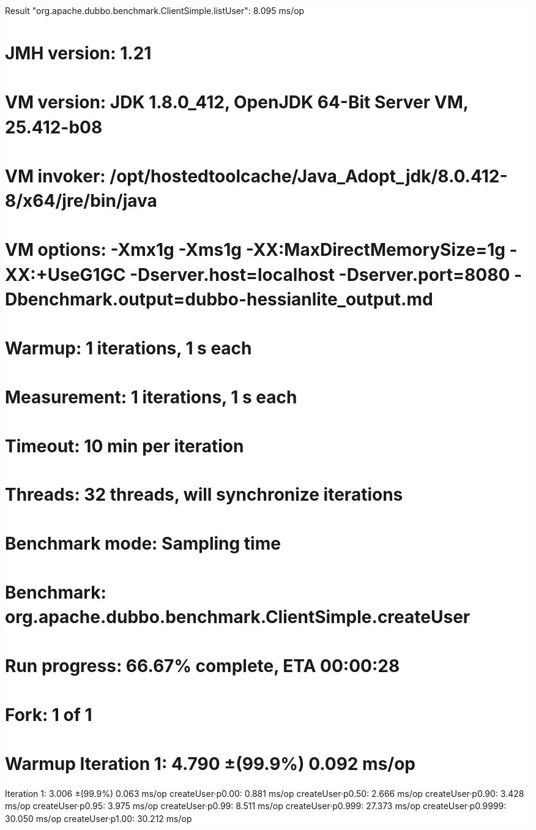 
Result "org.apache.dubbo.benchmark.ClientSimple.listUser":
  8.095 ms/op


# JMH version: 1.21
# VM version: JDK 1.8.0_412, OpenJDK 64-Bit Server VM, 25.412-b08
# VM invoker: /opt/hostedtoolcache/Java_Adopt_jdk/8.0.412-8/x64/jre/bin/java
# VM options: -Xmx1g -Xms1g -XX:MaxDirectMemorySize=1g -XX:+UseG1GC -Dserver.host=localhost -Dserver.port=8080 -Dbenchmark.output=dubbo-hessianlite_output.md
# Warmup: 1 iterations, 1 s each
# Measurement: 1 iterations, 1 s each
# Timeout: 10 min per iteration
# Threads: 32 threads, will synchronize iterations
# Benchmark mode: Sampling time
# Benchmark: org.apache.dubbo.benchmark.ClientSimple.createUser

# Run progress: 66.67% complete, ETA 00:00:28
# Fork: 1 of 1
# Warmup Iteration   1: 4.790 ±(99.9%) 0.092 ms/op
Iteration   1: 3.006 ±(99.9%) 0.063 ms/op
                 createUser·p0.00:   0.881 ms/op
                 createUser·p0.50:   2.666 ms/op
                 createUser·p0.90:   3.428 ms/op
                 createUser·p0.95:   3.975 ms/op
                 createUser·p0.99:   8.511 ms/op
                 createUser·p0.999:  27.373 ms/op
                 createUser·p0.9999: 30.050 ms/op
                 createUser·p1.00:   30.212 ms/op
